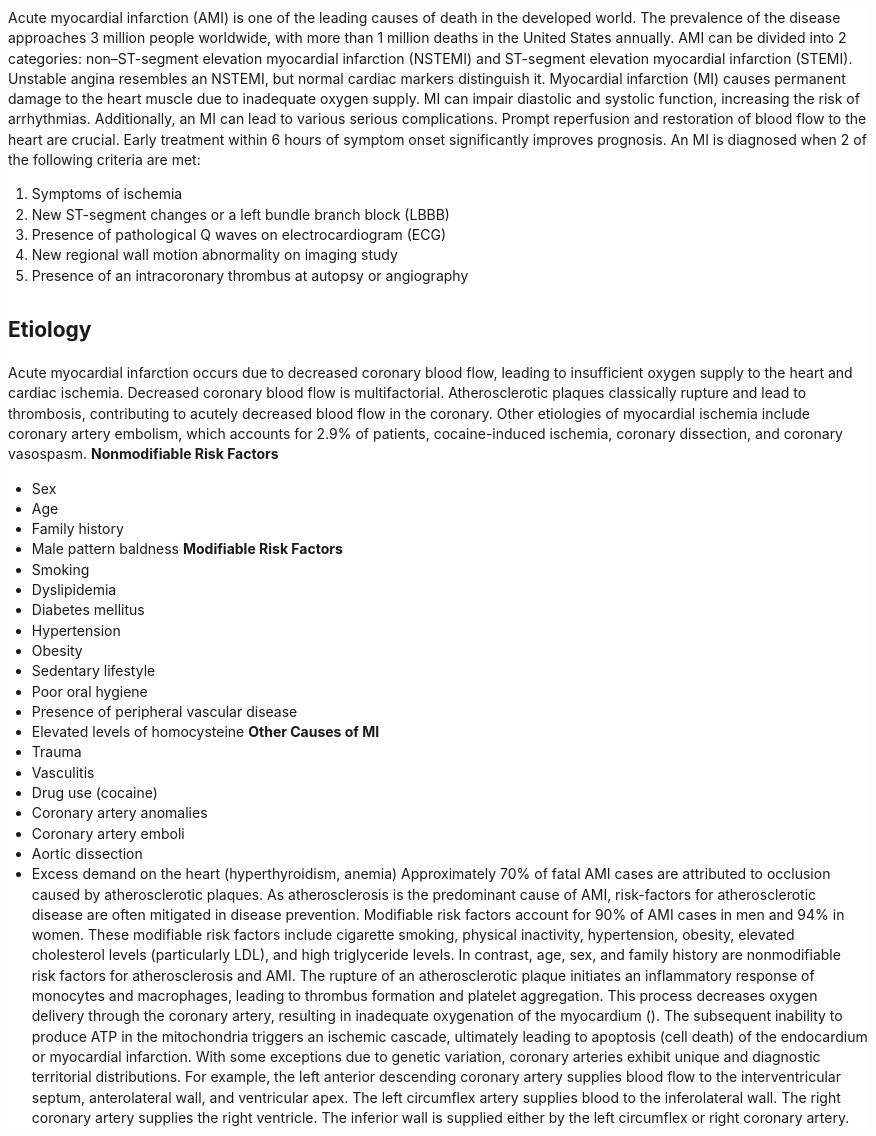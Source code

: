 Acute myocardial infarction (AMI) is one of the leading causes of death in the developed world. The prevalence of the disease approaches 3 million people worldwide, with more than 1 million deaths in the United States annually. AMI can be divided into 2 categories: non–ST-segment elevation myocardial infarction (NSTEMI) and ST-segment elevation myocardial infarction (STEMI). Unstable angina resembles an NSTEMI, but normal cardiac markers distinguish it.
Myocardial infarction (MI) causes permanent damage to the heart muscle due to inadequate oxygen supply. MI can impair diastolic and systolic function, increasing the risk of arrhythmias. Additionally, an MI can lead to various serious complications. Prompt reperfusion and restoration of blood flow to the heart are crucial. Early treatment within 6 hours of symptom onset significantly improves prognosis.
An MI is diagnosed when 2 of the following criteria are met:
1. Symptoms of ischemia
1. New ST-segment changes or a left bundle branch block (LBBB)
1. Presence of pathological Q waves on electrocardiogram (ECG)
1. New regional wall motion abnormality on imaging study
1. Presence of an intracoronary thrombus at autopsy or angiography
## Etiology
Acute myocardial infarction occurs due to decreased coronary blood flow, leading to insufficient oxygen supply to the heart and cardiac ischemia. Decreased coronary blood flow is multifactorial. Atherosclerotic plaques classically rupture and lead to thrombosis, contributing to acutely decreased blood flow in the coronary. Other etiologies of myocardial ischemia include coronary artery embolism, which accounts for 2.9% of patients, cocaine-induced ischemia, coronary dissection, and coronary vasospasm.
**Nonmodifiable Risk Factors**
- Sex
- Age
- Family history
- Male pattern baldness
**Modifiable Risk Factors**
- Smoking
- Dyslipidemia
- Diabetes mellitus
- Hypertension
- Obesity
- Sedentary lifestyle
- Poor oral hygiene
- Presence of peripheral vascular disease
- Elevated levels of homocysteine
**Other Causes of MI**
- Trauma
- Vasculitis
- Drug use (cocaine)
- Coronary artery anomalies
- Coronary artery emboli
- Aortic dissection
- Excess demand on the heart (hyperthyroidism, anemia)
Approximately 70% of fatal AMI cases are attributed to occlusion caused by atherosclerotic plaques. As atherosclerosis is the predominant cause of AMI, risk-factors for atherosclerotic disease are often mitigated in disease prevention. Modifiable risk factors account for 90% of AMI cases in men and 94% in women. These modifiable risk factors include cigarette smoking, physical inactivity, hypertension, obesity, elevated cholesterol levels (particularly LDL), and high triglyceride levels. In contrast, age, sex, and family history are nonmodifiable risk factors for atherosclerosis and AMI.
The rupture of an atherosclerotic plaque initiates an inflammatory response of monocytes and macrophages, leading to thrombus formation and platelet aggregation. This process decreases oxygen delivery through the coronary artery, resulting in inadequate oxygenation of the myocardium (). The subsequent inability to produce ATP in the mitochondria triggers an ischemic cascade, ultimately leading to apoptosis (cell death) of the endocardium or myocardial infarction.
With some exceptions due to genetic variation, coronary arteries exhibit unique and diagnostic territorial distributions. For example, the left anterior descending coronary artery supplies blood flow to the interventricular septum, anterolateral wall, and ventricular apex. The left circumflex artery supplies blood to the inferolateral wall. The right coronary artery supplies the right ventricle. The inferior wall is supplied either by the left circumflex or right coronary artery.